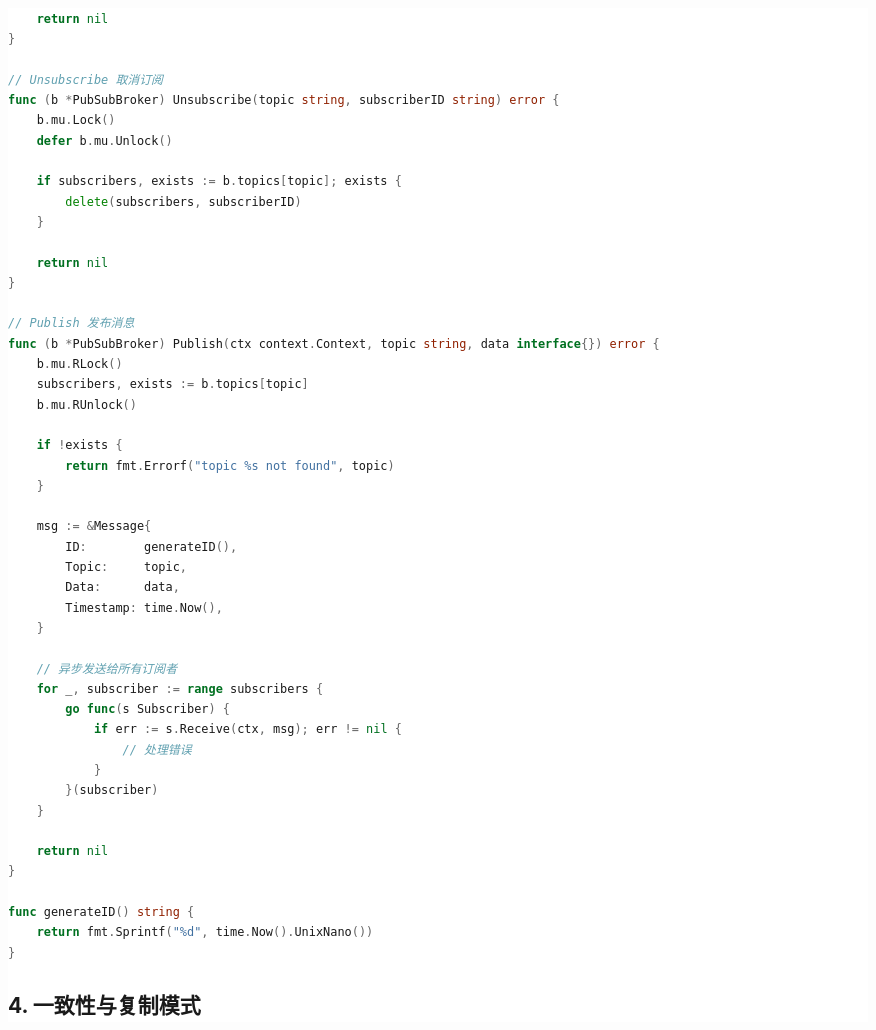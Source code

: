 ```go
    return nil
}

// Unsubscribe 取消订阅
func (b *PubSubBroker) Unsubscribe(topic string, subscriberID string) error {
    b.mu.Lock()
    defer b.mu.Unlock()
    
    if subscribers, exists := b.topics[topic]; exists {
        delete(subscribers, subscriberID)
    }
    
    return nil
}

// Publish 发布消息
func (b *PubSubBroker) Publish(ctx context.Context, topic string, data interface{}) error {
    b.mu.RLock()
    subscribers, exists := b.topics[topic]
    b.mu.RUnlock()
    
    if !exists {
        return fmt.Errorf("topic %s not found", topic)
    }
    
    msg := &Message{
        ID:        generateID(),
        Topic:     topic,
        Data:      data,
        Timestamp: time.Now(),
    }
    
    // 异步发送给所有订阅者
    for _, subscriber := range subscribers {
        go func(s Subscriber) {
            if err := s.Receive(ctx, msg); err != nil {
                // 处理错误
            }
        }(subscriber)
    }
    
    return nil
}

func generateID() string {
    return fmt.Sprintf("%d", time.Now().UnixNano())
}

```

## 4. 一致性与复制模式
